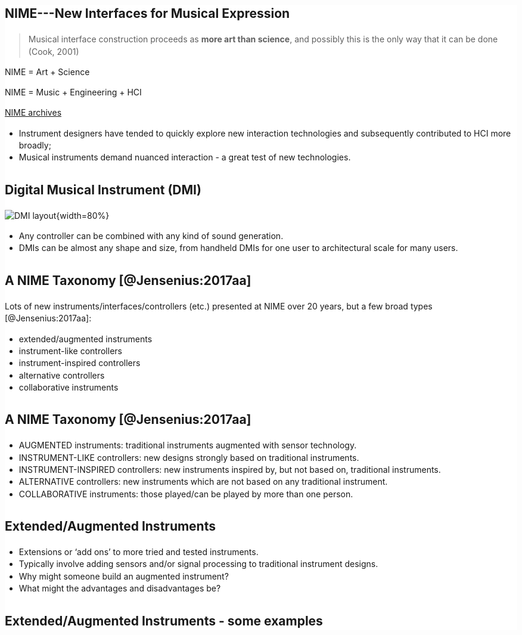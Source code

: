 
## NIME---New Interfaces for Musical Expression

> Musical interface construction proceeds as **more art than science**, and possibly this is the only way that it can be done (Cook, 2001)

NIME = Art + Science

NIME = Music + Engineering + HCI

[NIME archives](https://www.nime.org/archives/)

* Instrument designers have tended to quickly explore new interaction technologies and subsequently contributed to HCI more broadly;
* Musical instruments demand nuanced interaction - a great test of new technologies.

## Digital Musical Instrument (DMI)

![DMI layout](images/DMI.png){width=80%}

* Any controller can be combined with any kind of sound generation.
* DMIs can be almost any shape and size, from handheld DMIs for one user to architectural scale for many users.

## A NIME Taxonomy [@Jensenius:2017aa]

Lots of new instruments/interfaces/controllers (etc.) presented at NIME over 20 years, but a few broad types [@Jensenius:2017aa]:

* extended/augmented instruments
* instrument-like controllers
* instrument-inspired controllers
* alternative controllers
* collaborative instruments

## A NIME Taxonomy [@Jensenius:2017aa]

* AUGMENTED instruments: traditional instruments augmented with sensor technology.
* INSTRUMENT-LIKE controllers: new designs strongly based on traditional instruments.
* INSTRUMENT-INSPIRED controllers: new instruments inspired by, but not based on, traditional instruments.
* ALTERNATIVE controllers: new instruments which are not based on any traditional instrument.
* COLLABORATIVE instruments: those played/can be played by more than one person.


## Extended/Augmented Instruments
* Extensions or ‘add ons’ to more tried and tested instruments.
* Typically involve adding sensors and/or signal processing to traditional instrument designs.
* Why might someone build an augmented instrument?
* What might the advantages and disadvantages be?

## Extended/Augmented Instruments - some examples
